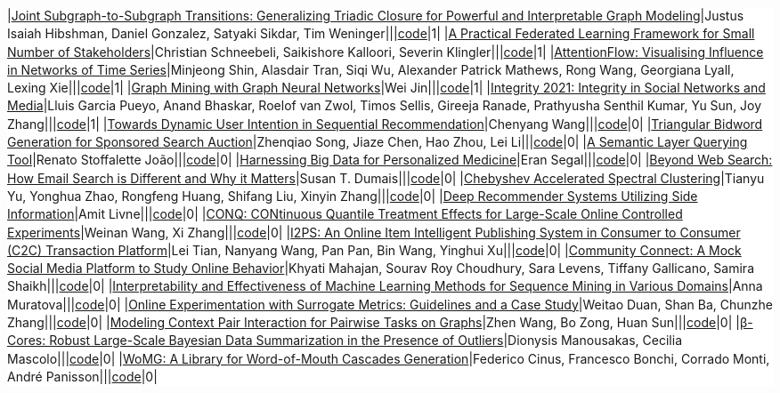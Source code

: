 |[Joint Subgraph-to-Subgraph Transitions: Generalizing Triadic Closure for Powerful and Interpretable Graph Modeling](https://doi.org/10.1145/3437963.3441817)|Justus Isaiah Hibshman, Daniel Gonzalez, Satyaki Sikdar, Tim Weninger|||[code](https://paperswithcode.com/search?q_meta=&q_type=&q=Joint+Subgraph-to-Subgraph+Transitions:+Generalizing+Triadic+Closure+for+Powerful+and+Interpretable+Graph+Modeling)|1|
|[A Practical Federated Learning Framework for Small Number of Stakeholders](https://doi.org/10.1145/3437963.3441702)|Christian Schneebeli, Saikishore Kalloori, Severin Klingler|||[code](https://paperswithcode.com/search?q_meta=&q_type=&q=A+Practical+Federated+Learning+Framework+for+Small+Number+of+Stakeholders)|1|
|[AttentionFlow: Visualising Influence in Networks of Time Series](https://doi.org/10.1145/3437963.3441703)|Minjeong Shin, Alasdair Tran, Siqi Wu, Alexander Patrick Mathews, Rong Wang, Georgiana Lyall, Lexing Xie|||[code](https://paperswithcode.com/search?q_meta=&q_type=&q=AttentionFlow:+Visualising+Influence+in+Networks+of+Time+Series)|1|
|[Graph Mining with Graph Neural Networks](https://doi.org/10.1145/3437963.3441673)|Wei Jin|||[code](https://paperswithcode.com/search?q_meta=&q_type=&q=Graph+Mining+with+Graph+Neural+Networks)|1|
|[Integrity 2021: Integrity in Social Networks and Media](https://doi.org/10.1145/3437963.3441841)|Lluis Garcia Pueyo, Anand Bhaskar, Roelof van Zwol, Timos Sellis, Gireeja Ranade, Prathyusha Senthil Kumar, Yu Sun, Joy Zhang|||[code](https://paperswithcode.com/search?q_meta=&q_type=&q=Integrity+2021:+Integrity+in+Social+Networks+and+Media)|1|
|[Towards Dynamic User Intention in Sequential Recommendation](https://doi.org/10.1145/3437963.3441674)|Chenyang Wang|||[code](https://paperswithcode.com/search?q_meta=&q_type=&q=Towards+Dynamic+User+Intention+in+Sequential+Recommendation)|0|
|[Triangular Bidword Generation for Sponsored Search Auction](https://doi.org/10.1145/3437963.3441819)|Zhenqiao Song, Jiaze Chen, Hao Zhou, Lei Li|||[code](https://paperswithcode.com/search?q_meta=&q_type=&q=Triangular+Bidword+Generation+for+Sponsored+Search+Auction)|0|
|[A Semantic Layer Querying Tool](https://doi.org/10.1145/3437963.3441710)|Renato Stoffalette João|||[code](https://paperswithcode.com/search?q_meta=&q_type=&q=A+Semantic+Layer+Querying+Tool)|0|
|[Harnessing Big Data for Personalized Medicine](https://doi.org/10.1145/3437963.3441654)|Eran Segal|||[code](https://paperswithcode.com/search?q_meta=&q_type=&q=Harnessing+Big+Data+for+Personalized+Medicine)|0|
|[Beyond Web Search: How Email Search is Different and Why it Matters](https://doi.org/10.1145/3437963.3441653)|Susan T. Dumais|||[code](https://paperswithcode.com/search?q_meta=&q_type=&q=Beyond+Web+Search:+How+Email+Search+is+Different+and+Why+it+Matters)|0|
|[Chebyshev Accelerated Spectral Clustering](https://doi.org/10.1145/3437963.3441776)|Tianyu Yu, Yonghua Zhao, Rongfeng Huang, Shifang Liu, Xinyin Zhang|||[code](https://paperswithcode.com/search?q_meta=&q_type=&q=Chebyshev+Accelerated+Spectral+Clustering)|0|
|[Deep Recommender Systems Utilizing Side Information](https://doi.org/10.1145/3437963.3441669)|Amit Livne|||[code](https://paperswithcode.com/search?q_meta=&q_type=&q=Deep+Recommender+Systems+Utilizing+Side+Information)|0|
|[CONQ: CONtinuous Quantile Treatment Effects for Large-Scale Online Controlled Experiments](https://doi.org/10.1145/3437963.3441779)|Weinan Wang, Xi Zhang|||[code](https://paperswithcode.com/search?q_meta=&q_type=&q=CONQ:+CONtinuous+Quantile+Treatment+Effects+for+Large-Scale+Online+Controlled+Experiments)|0|
|[I2PS: An Online Item Intelligent Publishing System in Consumer to Consumer (C2C) Transaction Platform](https://doi.org/10.1145/3437963.3441697)|Lei Tian, Nanyang Wang, Pan Pan, Bin Wang, Yinghui Xu|||[code](https://paperswithcode.com/search?q_meta=&q_type=&q=I2PS:+An+Online+Item+Intelligent+Publishing+System+in+Consumer+to+Consumer+(C2C)+Transaction+Platform)|0|
|[Community Connect: A Mock Social Media Platform to Study Online Behavior](https://doi.org/10.1145/3437963.3441698)|Khyati Mahajan, Sourav Roy Choudhury, Sara Levens, Tiffany Gallicano, Samira Shaikh|||[code](https://paperswithcode.com/search?q_meta=&q_type=&q=Community+Connect:+A+Mock+Social+Media+Platform+to+Study+Online+Behavior)|0|
|[Interpretability and Effectiveness of Machine Learning Methods for Sequence Mining in Various Domains](https://doi.org/10.1145/3437963.3441670)|Anna Muratova|||[code](https://paperswithcode.com/search?q_meta=&q_type=&q=Interpretability+and+Effectiveness+of+Machine+Learning+Methods+for+Sequence+Mining+in+Various+Domains)|0|
|[Online Experimentation with Surrogate Metrics: Guidelines and a Case Study](https://doi.org/10.1145/3437963.3441737)|Weitao Duan, Shan Ba, Chunzhe Zhang|||[code](https://paperswithcode.com/search?q_meta=&q_type=&q=Online+Experimentation+with+Surrogate+Metrics:+Guidelines+and+a+Case+Study)|0|
|[Modeling Context Pair Interaction for Pairwise Tasks on Graphs](https://doi.org/10.1145/3437963.3441744)|Zhen Wang, Bo Zong, Huan Sun|||[code](https://paperswithcode.com/search?q_meta=&q_type=&q=Modeling+Context+Pair+Interaction+for+Pairwise+Tasks+on+Graphs)|0|
|[β-Cores: Robust Large-Scale Bayesian Data Summarization in the Presence of Outliers](https://doi.org/10.1145/3437963.3441793)|Dionysis Manousakas, Cecilia Mascolo|||[code](https://paperswithcode.com/search?q_meta=&q_type=&q=β-Cores:+Robust+Large-Scale+Bayesian+Data+Summarization+in+the+Presence+of+Outliers)|0|
|[WoMG: A Library for Word-of-Mouth Cascades Generation](https://doi.org/10.1145/3437963.3441693)|Federico Cinus, Francesco Bonchi, Corrado Monti, André Panisson|||[code](https://paperswithcode.com/search?q_meta=&q_type=&q=WoMG:+A+Library+for+Word-of-Mouth+Cascades+Generation)|0|